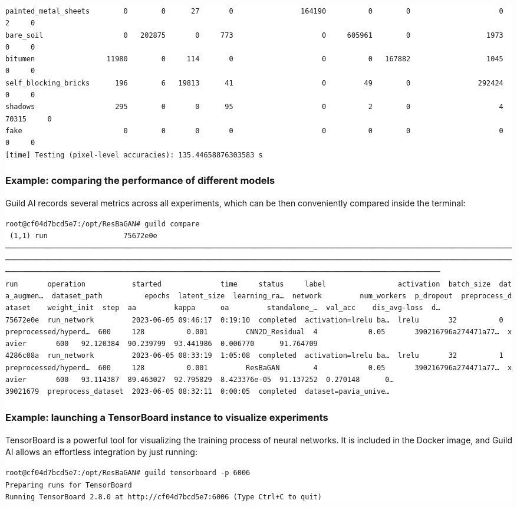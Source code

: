 ```
painted_metal_sheets        0        0      27       0                164190          0        0                     0        2     0
bare_soil                   0   202875       0     773                     0     605961        0                  1973        0     0
bitumen                 11980        0     114       0                     0          0   167882                  1045        0     0
self_blocking_bricks      196        6   19813      41                     0         49        0                292424        0     0
shadows                   295        0       0      95                     0          2        0                     4    70315     0
fake                        0        0       0       0                     0          0        0                     0        0     0
[time] Testing (pixel-level accuracies): 135.44658876303583 s
```

### Example: comparing the performance of different models

Guild AI records several metrics across all experiments, which can be then conveniently compared inside the terminal: 

```
root@cf04d7bcd5e7:/opt/ResBaGAN# guild compare
 (1,1) run                  75672e0e
───────────────────────────────────────────────────────────────────────────────────────────────────────────────────────────────────────────────────────────────────────────────────────────────────────────────────────────────────────────────────────────────────────────────────────────────────────────────────────────────────────────────────────
run       operation           started              time     status     label                 activation  batch_size  data_augmen…  dataset_path          epochs  latent_size  learning_ra…  network         num_workers  p_dropout  preprocess_dataset    weight_init  step  aa         kappa      oa         standalone_…  val_acc    dis_avg-loss  d…
75672e0e  run_network         2023-06-05 09:46:17  0:19:10  completed  activation=lrelu ba…  lrelu       32          0             preprocessed/hyperd…  600     128          0.001         CNN2D_Residual  4            0.05       390216796a274471a77…  xavier       600   92.120384  90.239799  93.441986  0.006770      91.764709
4286c08a  run_network         2023-06-05 08:33:19  1:05:08  completed  activation=lrelu ba…  lrelu       32          1             preprocessed/hyperd…  600     128          0.001         ResBaGAN        4            0.05       390216796a274471a77…  xavier       600   93.114387  89.463027  92.795829  8.423376e-05  91.137252  0.270148      0…
39021679  preprocess_dataset  2023-06-05 08:32:11  0:00:05  completed  dataset=pavia_unive…
```

### Example: launching a TensorBoard instance to visualize experiments

TensorBoard is a powerful tool for visualizing the training process of neural networks. It is included in the Docker
image, and Guild AI allows an effortless integration by just running:

```
root@cf04d7bcd5e7:/opt/ResBaGAN# guild tensorboard -p 6006
Preparing runs for TensorBoard
Running TensorBoard 2.8.0 at http://cf04d7bcd5e7:6006 (Type Ctrl+C to quit)
```
